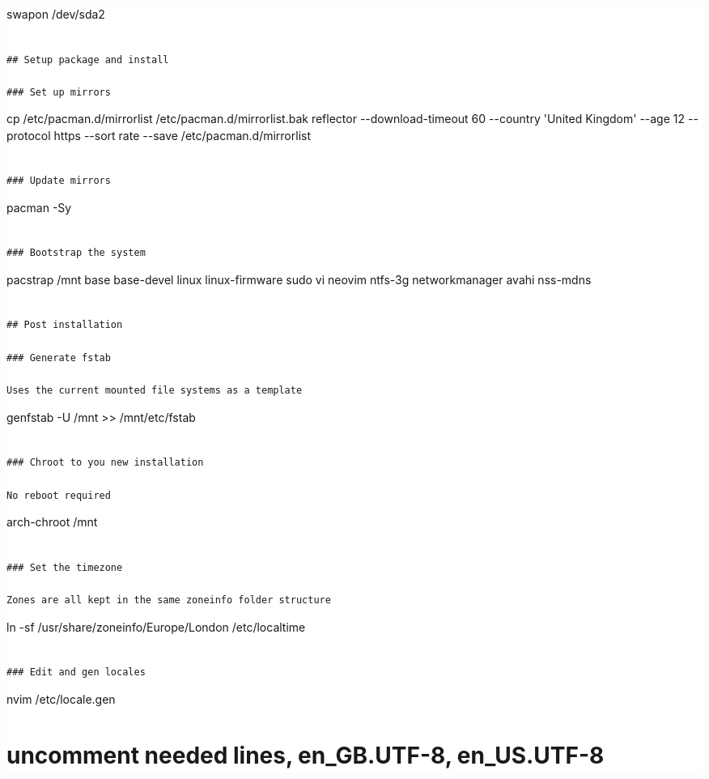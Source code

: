 swapon /dev/sda2
````

## Setup package and install

### Set up mirrors
````
cp /etc/pacman.d/mirrorlist /etc/pacman.d/mirrorlist.bak
reflector --download-timeout 60 --country 'United Kingdom' --age 12 --protocol https --sort rate --save /etc/pacman.d/mirrorlist
````

### Update mirrors

````
pacman -Sy
````

### Bootstrap the system

````
pacstrap /mnt base base-devel linux linux-firmware sudo vi neovim ntfs-3g networkmanager avahi nss-mdns
````

## Post installation

### Generate fstab

Uses the current mounted file systems as a template

````
genfstab -U /mnt >> /mnt/etc/fstab
````

### Chroot to you new installation

No reboot required

````
arch-chroot /mnt
````

### Set the timezone

Zones are all kept in the same zoneinfo folder structure

````
ln -sf /usr/share/zoneinfo/Europe/London /etc/localtime
````

### Edit and gen locales

````
nvim /etc/locale.gen
# uncomment needed lines, en_GB.UTF-8, en_US.UTF-8
